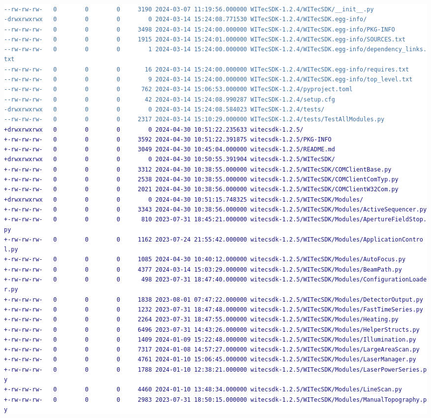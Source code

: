 ```diff
--rw-rw-rw-   0        0        0     3190 2024-03-07 11:19:56.000000 WITecSDK-1.2.4/WITecSDK/__init__.py
-drwxrwxrwx   0        0        0        0 2024-03-14 15:24:08.771530 WITecSDK-1.2.4/WITecSDK.egg-info/
--rw-rw-rw-   0        0        0     3498 2024-03-14 15:24:00.000000 WITecSDK-1.2.4/WITecSDK.egg-info/PKG-INFO
--rw-rw-rw-   0        0        0     1915 2024-03-14 15:24:01.000000 WITecSDK-1.2.4/WITecSDK.egg-info/SOURCES.txt
--rw-rw-rw-   0        0        0        1 2024-03-14 15:24:00.000000 WITecSDK-1.2.4/WITecSDK.egg-info/dependency_links.txt
--rw-rw-rw-   0        0        0       16 2024-03-14 15:24:00.000000 WITecSDK-1.2.4/WITecSDK.egg-info/requires.txt
--rw-rw-rw-   0        0        0        9 2024-03-14 15:24:00.000000 WITecSDK-1.2.4/WITecSDK.egg-info/top_level.txt
--rw-rw-rw-   0        0        0      762 2024-03-14 15:06:53.000000 WITecSDK-1.2.4/pyproject.toml
--rw-rw-rw-   0        0        0       42 2024-03-14 15:24:08.990287 WITecSDK-1.2.4/setup.cfg
-drwxrwxrwx   0        0        0        0 2024-03-14 15:24:08.584023 WITecSDK-1.2.4/tests/
--rw-rw-rw-   0        0        0     2317 2024-03-14 15:10:29.000000 WITecSDK-1.2.4/tests/TestAllModules.py
+drwxrwxrwx   0        0        0        0 2024-04-30 10:51:22.235633 witecsdk-1.2.5/
+-rw-rw-rw-   0        0        0     3592 2024-04-30 10:51:22.391875 witecsdk-1.2.5/PKG-INFO
+-rw-rw-rw-   0        0        0     3049 2024-04-30 10:45:04.000000 witecsdk-1.2.5/README.md
+drwxrwxrwx   0        0        0        0 2024-04-30 10:50:55.391904 witecsdk-1.2.5/WITecSDK/
+-rw-rw-rw-   0        0        0     3312 2024-04-30 10:38:55.000000 witecsdk-1.2.5/WITecSDK/COMClientBase.py
+-rw-rw-rw-   0        0        0     2538 2024-04-30 10:38:55.000000 witecsdk-1.2.5/WITecSDK/COMClientComTyp.py
+-rw-rw-rw-   0        0        0     2021 2024-04-30 10:38:56.000000 witecsdk-1.2.5/WITecSDK/COMClientW32Com.py
+drwxrwxrwx   0        0        0        0 2024-04-30 10:51:15.748325 witecsdk-1.2.5/WITecSDK/Modules/
+-rw-rw-rw-   0        0        0     3343 2024-04-30 10:38:56.000000 witecsdk-1.2.5/WITecSDK/Modules/ActiveSequencer.py
+-rw-rw-rw-   0        0        0      810 2023-07-31 18:45:21.000000 witecsdk-1.2.5/WITecSDK/Modules/ApertureFieldStop.py
+-rw-rw-rw-   0        0        0     1162 2023-07-24 21:55:42.000000 witecsdk-1.2.5/WITecSDK/Modules/ApplicationControl.py
+-rw-rw-rw-   0        0        0     1085 2024-04-30 10:40:12.000000 witecsdk-1.2.5/WITecSDK/Modules/AutoFocus.py
+-rw-rw-rw-   0        0        0     4377 2024-03-14 15:03:29.000000 witecsdk-1.2.5/WITecSDK/Modules/BeamPath.py
+-rw-rw-rw-   0        0        0      498 2023-07-31 18:47:40.000000 witecsdk-1.2.5/WITecSDK/Modules/ConfigurationLoader.py
+-rw-rw-rw-   0        0        0     1838 2023-08-01 07:47:22.000000 witecsdk-1.2.5/WITecSDK/Modules/DetectorOutput.py
+-rw-rw-rw-   0        0        0     1232 2023-07-31 18:47:48.000000 witecsdk-1.2.5/WITecSDK/Modules/FastTimeSeries.py
+-rw-rw-rw-   0        0        0     2264 2023-07-31 18:47:55.000000 witecsdk-1.2.5/WITecSDK/Modules/Heating.py
+-rw-rw-rw-   0        0        0     6496 2023-07-31 14:43:26.000000 witecsdk-1.2.5/WITecSDK/Modules/HelperStructs.py
+-rw-rw-rw-   0        0        0     1409 2024-01-09 15:22:48.000000 witecsdk-1.2.5/WITecSDK/Modules/Illumination.py
+-rw-rw-rw-   0        0        0     7317 2024-01-08 14:57:27.000000 witecsdk-1.2.5/WITecSDK/Modules/LargeAreaScan.py
+-rw-rw-rw-   0        0        0     4761 2024-01-10 15:06:45.000000 witecsdk-1.2.5/WITecSDK/Modules/LaserManager.py
+-rw-rw-rw-   0        0        0     1788 2024-01-10 12:38:21.000000 witecsdk-1.2.5/WITecSDK/Modules/LaserPowerSeries.py
+-rw-rw-rw-   0        0        0     4460 2024-01-10 13:48:34.000000 witecsdk-1.2.5/WITecSDK/Modules/LineScan.py
+-rw-rw-rw-   0        0        0     2983 2023-07-31 18:50:15.000000 witecsdk-1.2.5/WITecSDK/Modules/ManualTopography.py
```